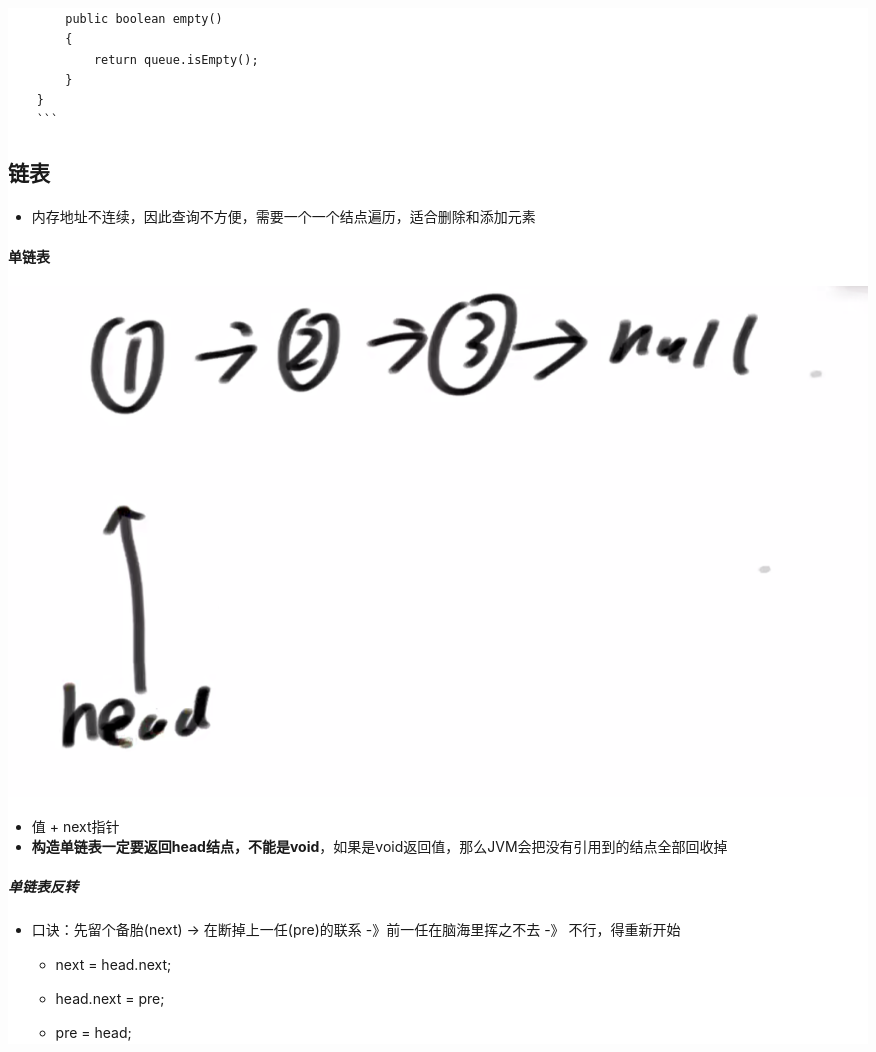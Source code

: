             public boolean empty()
            {
                return queue.isEmpty();
            }
        }
        ```

        

## 链表

- 内存地址不连续，因此查询不方便，需要一个一个结点遍历，适合删除和添加元素

#### 单链表

![](./resource/img/linkedlist/single_linkedlist.png)

- 值 + next指针
- **构造单链表一定要返回head结点，不能是void**，如果是void返回值，那么JVM会把没有引用到的结点全部回收掉

##### 单链表反转

- 口诀：先留个备胎(next) -> 在断掉上一任(pre)的联系 -》前一任在脑海里挥之不去 -》 不行，得重新开始

    -  next = head.next;

    - head.next = pre;

    - pre = head; 
